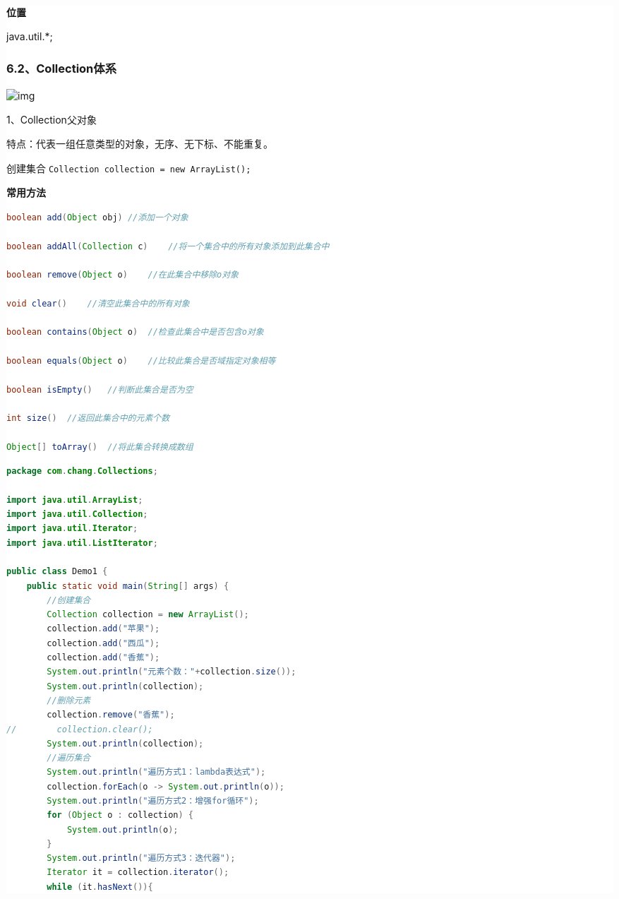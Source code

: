 **位置**

java.util.*;

### 6.2、Collection体系

![img](https://typora001-zc.oss-cn-chengdu.aliyuncs.com/typoraImg/1998506-20200830225616629-1434055405.png)

1、Collection父对象

特点：代表一组任意类型的对象，无序、无下标、不能重复。

创建集合 `Collection collection = new ArrayList();`

**常用方法**

```java
boolean add(Object obj)	//添加一个对象

boolean addAll(Collection c)	//将一个集合中的所有对象添加到此集合中

boolean remove(Object o)	//在此集合中移除o对象
    
void clear()	//清空此集合中的所有对象
    
boolean contains(Object o)	//检查此集合中是否包含o对象
    
boolean equals(Object o)	//比较此集合是否域指定对象相等
    
boolean isEmpty()	//判断此集合是否为空
    
int size()	//返回此集合中的元素个数
    
Object[] toArray()	//将此集合转换成数组
```

```java
package com.chang.Collections;

import java.util.ArrayList;
import java.util.Collection;
import java.util.Iterator;
import java.util.ListIterator;

public class Demo1 {
    public static void main(String[] args) {
        //创建集合
        Collection collection = new ArrayList();
        collection.add("苹果");
        collection.add("西瓜");
        collection.add("香蕉");
        System.out.println("元素个数："+collection.size());
        System.out.println(collection);
        //删除元素
        collection.remove("香蕉");
//        collection.clear();
        System.out.println(collection);
        //遍历集合
        System.out.println("遍历方式1：lambda表达式");
        collection.forEach(o -> System.out.println(o));
        System.out.println("遍历方式2：增强for循环");
        for (Object o : collection) {
            System.out.println(o);
        }
        System.out.println("遍历方式3：迭代器");
        Iterator it = collection.iterator();
        while (it.hasNext()){
```